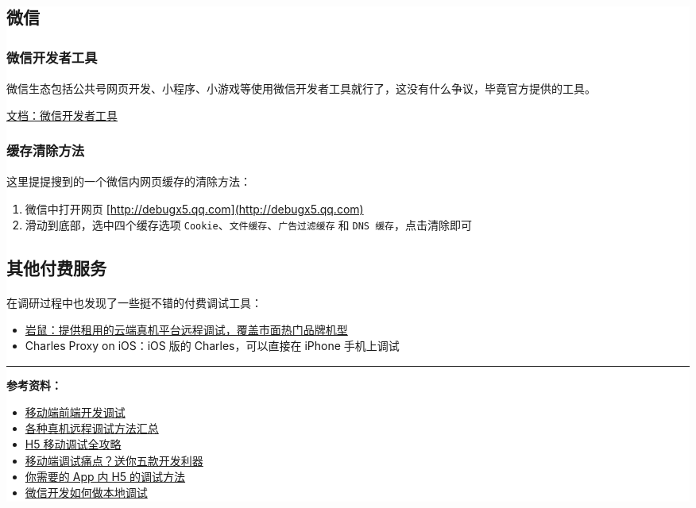 ## 微信

### 微信开发者工具

微信生态包括公共号网页开发、小程序、小游戏等使用微信开发者工具就行了，这没有什么争议，毕竟官方提供的工具。

[文档：微信开发者工具](https://developers.weixin.qq.com/miniprogram/dev/devtools/devtools.html)

### 缓存清除方法

这里提提搜到的一个微信内网页缓存的清除方法：

1. 微信中打开网页 [http://debugx5.qq.com](http://debugx5.qq.com)
2. 滑动到底部，选中四个缓存选项 `Cookie`、`文件缓存`、`广告过滤缓存` 和 `DNS 缓存`，点击清除即可

## 其他付费服务

在调研过程中也发现了一些挺不错的付费调试工具：

- [岩鼠：提供租用的云端真机平台远程调试，覆盖市面热门品牌机型](https://yanshu.effirst.com/)
- Charles Proxy on iOS：iOS 版的 Charles，可以直接在 iPhone 手机上调试

---

**参考资料：**

- [移动端前端开发调试](https://yujiangshui.com/multidevice-frontend-debug/)
- [各种真机远程调试方法汇总](https://github.com/jieyou/remote_inspect_web_on_real_device)
- [H5 移动调试全攻略](https://zhuanlan.zhihu.com/p/51794821)
- [移动端调试痛点？送你五款开发利器](https://juejin.im/post/5b72e1f66fb9a009d018fb94)
- [你需要的 App 内 H5 的调试方法](https://zhuanlan.zhihu.com/p/103642413)
- [微信开发如何做本地调试](https://www.zhihu.com/question/25456655)

